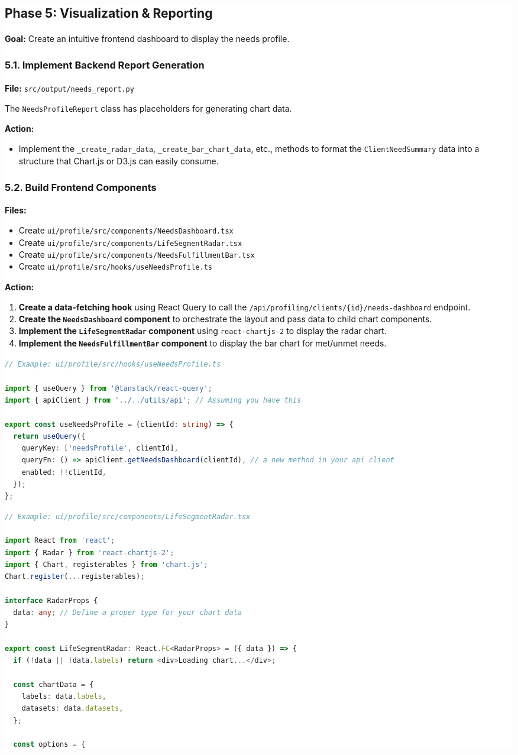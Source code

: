 
## Phase 5: Visualization & Reporting

**Goal:** Create an intuitive frontend dashboard to display the needs profile.

### 5.1. Implement Backend Report Generation
**File:** `src/output/needs_report.py`

The `NeedsProfileReport` class has placeholders for generating chart data.

**Action:**
- Implement the `_create_radar_data`, `_create_bar_chart_data`, etc., methods to format the `ClientNeedSummary` data into a structure that Chart.js or D3.js can easily consume.

### 5.2. Build Frontend Components
**Files:**
- Create `ui/profile/src/components/NeedsDashboard.tsx`
- Create `ui/profile/src/components/LifeSegmentRadar.tsx`
- Create `ui/profile/src/components/NeedsFulfillmentBar.tsx`
- Create `ui/profile/src/hooks/useNeedsProfile.ts`

**Action:**
1.  **Create a data-fetching hook** using React Query to call the `/api/profiling/clients/{id}/needs-dashboard` endpoint.
2.  **Create the `NeedsDashboard` component** to orchestrate the layout and pass data to child chart components.
3.  **Implement the `LifeSegmentRadar` component** using `react-chartjs-2` to display the radar chart.
4.  **Implement the `NeedsFulfillmentBar` component** to display the bar chart for met/unmet needs.

```typescript
// Example: ui/profile/src/hooks/useNeedsProfile.ts

import { useQuery } from '@tanstack/react-query';
import { apiClient } from '../../utils/api'; // Assuming you have this

export const useNeedsProfile = (clientId: string) => {
  return useQuery({
    queryKey: ['needsProfile', clientId],
    queryFn: () => apiClient.getNeedsDashboard(clientId), // a new method in your api client
    enabled: !!clientId,
  });
};
```

```typescript
// Example: ui/profile/src/components/LifeSegmentRadar.tsx

import React from 'react';
import { Radar } from 'react-chartjs-2';
import { Chart, registerables } from 'chart.js';
Chart.register(...registerables);

interface RadarProps {
  data: any; // Define a proper type for your chart data
}

export const LifeSegmentRadar: React.FC<RadarProps> = ({ data }) => {
  if (!data || !data.labels) return <div>Loading chart...</div>;

  const chartData = {
    labels: data.labels,
    datasets: data.datasets,
  };

  const options = {
```